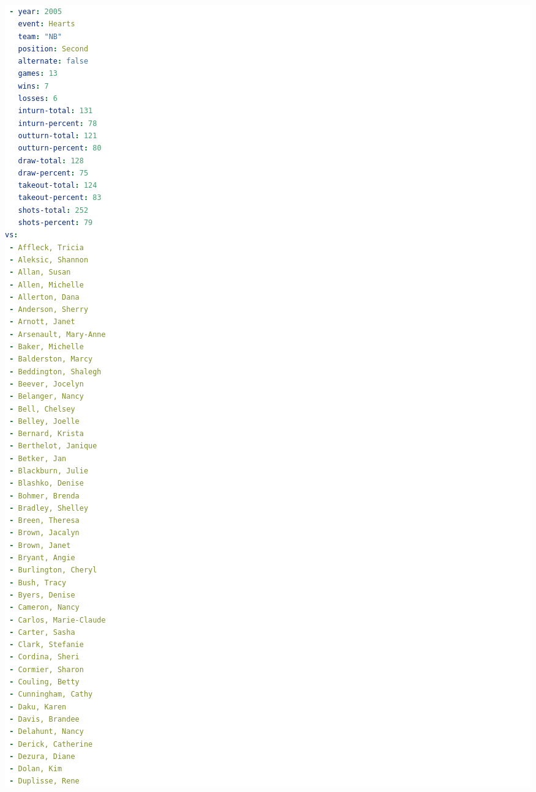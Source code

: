```yaml
 - year: 2005
   event: Hearts
   team: "NB"
   position: Second
   alternate: false
   games: 13
   wins: 7
   losses: 6
   inturn-total: 131
   inturn-percent: 78
   outturn-total: 121
   outturn-percent: 80
   draw-total: 128
   draw-percent: 75
   takeout-total: 124
   takeout-percent: 83
   shots-total: 252
   shots-percent: 79
vs:
 - Affleck, Tricia
 - Aleksic, Shannon
 - Allan, Susan
 - Allen, Michelle
 - Allerton, Dana
 - Anderson, Sherry
 - Arnott, Janet
 - Arsenault, Mary-Anne
 - Baker, Michelle
 - Balderston, Marcy
 - Beddington, Shalegh
 - Beever, Jocelyn
 - Belanger, Nancy
 - Bell, Chelsey
 - Belley, Joelle
 - Bernard, Krista
 - Berthelot, Janique
 - Betker, Jan
 - Blackburn, Julie
 - Blashko, Denise
 - Bohmer, Brenda
 - Bradley, Shelley
 - Breen, Theresa
 - Brown, Jacalyn
 - Brown, Janet
 - Bryant, Angie
 - Burlington, Cheryl
 - Bush, Tracy
 - Byers, Denise
 - Cameron, Nancy
 - Carlos, Marie-Claude
 - Carter, Sasha
 - Clark, Stefanie
 - Cordina, Sheri
 - Cormier, Sharon
 - Couling, Betty
 - Cunningham, Cathy
 - Daku, Karen
 - Davis, Brandee
 - Delahunt, Nancy
 - Derick, Catherine
 - Dezura, Diane
 - Dolan, Kim
 - Duplisse, Rene
```